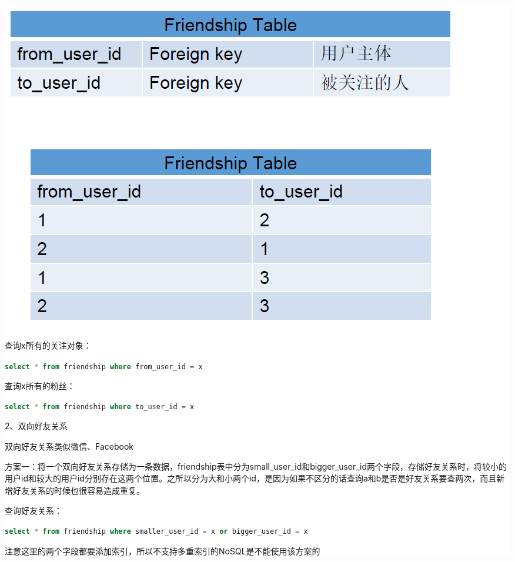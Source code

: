 ![QQ图片20230415193959](QQ图片20230415193959.png)

查询x所有的关注对象：

~~~sql
select * from friendship where from_user_id = x
~~~

查询x所有的粉丝：

~~~sql
select * from friendship where to_user_id = x
~~~

2、双向好友关系

双向好友关系类似微信、Facebook

方案一：将一个双向好友关系存储为一条数据，friendship表中分为small_user_id和bigger_user_id两个字段，存储好友关系时，将较小的用户id和较大的用户id分别存在这两个位置。之所以分为大和小两个id，是因为如果不区分的话查询a和b是否是好友关系要查两次，而且新增好友关系的时候也很容易造成重复。

查询好友关系：

~~~sql
select * from friendship where smaller_user_id = x or bigger_user_id = x
~~~

注意这里的两个字段都要添加索引，所以不支持多重索引的NoSQL是不能使用该方案的

